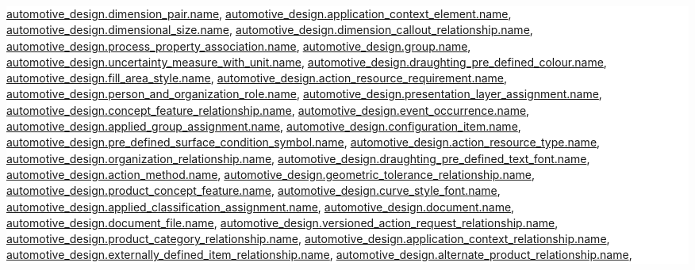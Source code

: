[automotive_design.dimension_pair.name](../../dc/d75/classautomotive__design_1_1dimension__pair.html#a564b813b989c6b05e3e76e471b4d8648),
[automotive_design.application_context_element.name](../../d3/d14/classautomotive__design_1_1application__context__element.html#a111a19d7c6323c1d96ee6b2fc4ece621),
[automotive_design.dimensional_size.name](../../d3/d1d/classautomotive__design_1_1dimensional__size.html#afc2261b29a0105a63e37adcb354b20db),
[automotive_design.dimension_callout_relationship.name](../../d7/d0b/classautomotive__design_1_1dimension__callout__relationship.html#a2fda29d28840da63938e875532576544),
[automotive_design.process_property_association.name](../../d8/d1e/classautomotive__design_1_1process__property__association.html#a536b48acfbfb7ed34d79fd42341ee6c3),
[automotive_design.group.name](../../d9/d97/classautomotive__design_1_1group.html#a3283a47ce44205e34041963a65e40439),
[automotive_design.uncertainty_measure_with_unit.name](../../d3/df7/classautomotive__design_1_1uncertainty__measure__with__unit.html#a43859295e9931e9bc491b2cea48d9927),
[automotive_design.draughting_pre_defined_colour.name](../../dd/d30/classautomotive__design_1_1draughting__pre__defined__colour.html#ad6fbff7340a5f30cea037de3f0bcafbe),
[automotive_design.fill_area_style.name](../../d0/da5/classautomotive__design_1_1fill__area__style.html#a831a52b1a79407eb934cce55f96309a0),
[automotive_design.action_resource_requirement.name](../../d8/d5f/classautomotive__design_1_1action__resource__requirement.html#ae21d1096e8089e3e42c173327493fba2),
[automotive_design.person_and_organization_role.name](../../d0/d40/classautomotive__design_1_1person__and__organization__role.html#a4fb2533d999c3e6f8b674a3a80e8dca3),
[automotive_design.presentation_layer_assignment.name](../../dd/daa/classautomotive__design_1_1presentation__layer__assignment.html#a4a74cdd44c8f3189565aad9555787104),
[automotive_design.concept_feature_relationship.name](../../da/d28/classautomotive__design_1_1concept__feature__relationship.html#a6abd5ed12af2536a6d94c178e364ceac),
[automotive_design.event_occurrence.name](../../d9/dec/classautomotive__design_1_1event__occurrence.html#ab78abb5d12ff69e2ff52a7760e828fd7),
[automotive_design.applied_group_assignment.name](../../d5/d50/classautomotive__design_1_1applied__group__assignment.html#a5b1cba2fe9dd817cc67279d6f32187d7),
[automotive_design.configuration_item.name](../../de/dcf/classautomotive__design_1_1configuration__item.html#a7fcdbc1e4ab33f92ac9550e8a4c34860),
[automotive_design.pre_defined_surface_condition_symbol.name](../../d0/d8a/classautomotive__design_1_1pre__defined__surface__condition__symbol.html#a0d0528e6bc3d2efbf1d6fa7a52eec751),
[automotive_design.action_resource_type.name](../../d1/dc3/classautomotive__design_1_1action__resource__type.html#a6265f8e6766535d8fcbc6d8b7723eb55),
[automotive_design.organization_relationship.name](../../d6/d65/classautomotive__design_1_1organization__relationship.html#a0ee2f6bae647b068e55ef33847a26b54),
[automotive_design.draughting_pre_defined_text_font.name](../../d0/d5f/classautomotive__design_1_1draughting__pre__defined__text__font.html#af191987dea02810d337d1667cfe547bd),
[automotive_design.action_method.name](../../d6/d3b/classautomotive__design_1_1action__method.html#ad3e9a135042ab1ad4def1daa1be056b2),
[automotive_design.geometric_tolerance_relationship.name](../../dc/d91/classautomotive__design_1_1geometric__tolerance__relationship.html#ac31a72c90e264a9ea9724eda2ae0ae13),
[automotive_design.product_concept_feature.name](../../d5/d33/classautomotive__design_1_1product__concept__feature.html#a91ce0e077d88a98ed24e8ed22f029361),
[automotive_design.curve_style_font.name](../../da/d88/classautomotive__design_1_1curve__style__font.html#ab001eae0adf7d5850ba5c5b2caef3aed),
[automotive_design.applied_classification_assignment.name](../../d6/dce/classautomotive__design_1_1applied__classification__assignment.html#a092ab36cdcffe789dbcbe1b4e703b6d2),
[automotive_design.document.name](../../df/d01/classautomotive__design_1_1document.html#a2636469b2a9f7b2b020f401bb5017b0f),
[automotive_design.document_file.name](../../d0/d04/classautomotive__design_1_1document__file.html#a9be1344974798c2fb3dafcf5ff4fe21b),
[automotive_design.versioned_action_request_relationship.name](../../d3/d9f/classautomotive__design_1_1versioned__action__request__relationship.html#aa9f48b1a20ffc304133068437216821e),
[automotive_design.product_category_relationship.name](../../d8/ddd/classautomotive__design_1_1product__category__relationship.html#afd5bd10849746fefc3ca13af4161edac),
[automotive_design.application_context_relationship.name](../../db/dc7/classautomotive__design_1_1application__context__relationship.html#a63215ed947e01c0b47b575db4aff2415),
[automotive_design.externally_defined_item_relationship.name](../../d5/da1/classautomotive__design_1_1externally__defined__item__relationship.html#a0f66bb70a26450a09356ccd27ba19620),
[automotive_design.alternate_product_relationship.name](../../d4/ddc/classautomotive__design_1_1alternate__product__relationship.html#a6a9925169e03ac98aa567d83004afbc5),